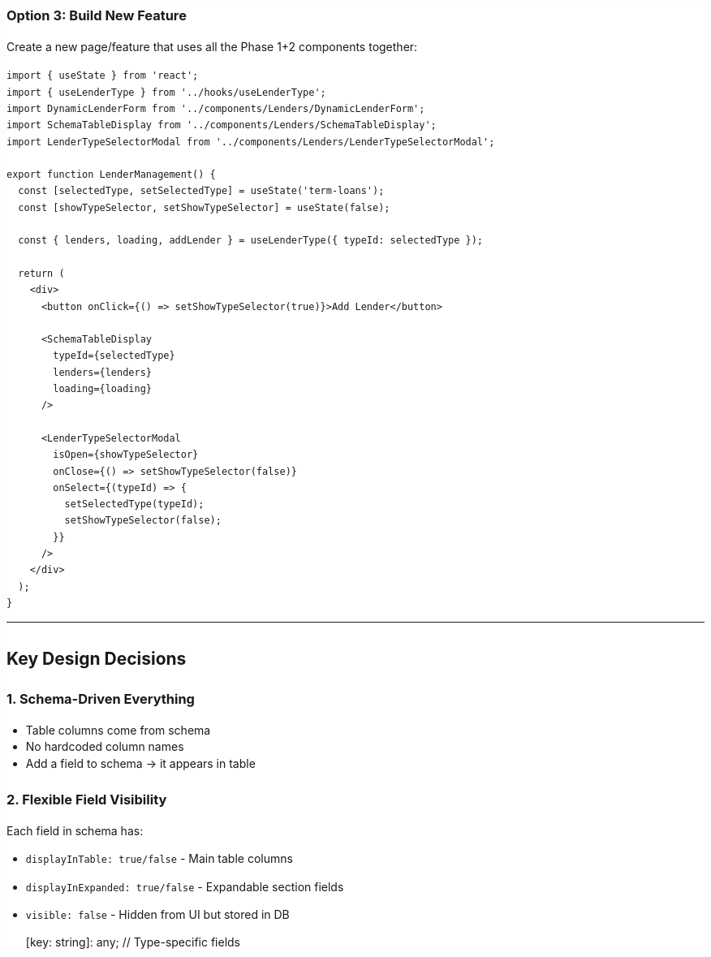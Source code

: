 ### Option 3: Build New Feature

Create a new page/feature that uses all the Phase 1+2 components together:

```tsx
import { useState } from 'react';
import { useLenderType } from '../hooks/useLenderType';
import DynamicLenderForm from '../components/Lenders/DynamicLenderForm';
import SchemaTableDisplay from '../components/Lenders/SchemaTableDisplay';
import LenderTypeSelectorModal from '../components/Lenders/LenderTypeSelectorModal';

export function LenderManagement() {
  const [selectedType, setSelectedType] = useState('term-loans');
  const [showTypeSelector, setShowTypeSelector] = useState(false);

  const { lenders, loading, addLender } = useLenderType({ typeId: selectedType });

  return (
    <div>
      <button onClick={() => setShowTypeSelector(true)}>Add Lender</button>

      <SchemaTableDisplay
        typeId={selectedType}
        lenders={lenders}
        loading={loading}
      />

      <LenderTypeSelectorModal
        isOpen={showTypeSelector}
        onClose={() => setShowTypeSelector(false)}
        onSelect={(typeId) => {
          setSelectedType(typeId);
          setShowTypeSelector(false);
        }}
      />
    </div>
  );
}
```

---

## Key Design Decisions

### 1. **Schema-Driven Everything**
- Table columns come from schema
- No hardcoded column names
- Add a field to schema → it appears in table

### 2. **Flexible Field Visibility**
Each field in schema has:
- `displayInTable: true/false` - Main table columns
- `displayInExpanded: true/false` - Expandable section fields
- `visible: false` - Hidden from UI but stored in DB


  [key: string]: any;  // Type-specific fields